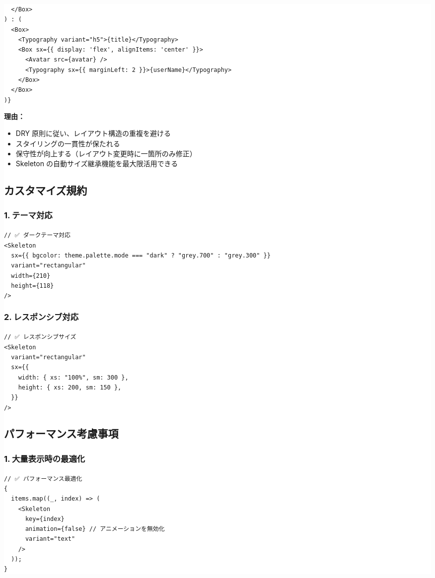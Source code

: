 ```tsx
  </Box>
) : (
  <Box>
    <Typography variant="h5">{title}</Typography>
    <Box sx={{ display: 'flex', alignItems: 'center' }}>
      <Avatar src={avatar} />
      <Typography sx={{ marginLeft: 2 }}>{userName}</Typography>
    </Box>
  </Box>
)}
```

**理由：**

- DRY 原則に従い、レイアウト構造の重複を避ける
- スタイリングの一貫性が保たれる
- 保守性が向上する（レイアウト変更時に一箇所のみ修正）
- Skeleton の自動サイズ継承機能を最大限活用できる

## カスタマイズ規約

### 1. テーマ対応

```tsx
// ✅ ダークテーマ対応
<Skeleton
  sx={{ bgcolor: theme.palette.mode === "dark" ? "grey.700" : "grey.300" }}
  variant="rectangular"
  width={210}
  height={118}
/>
```

### 2. レスポンシブ対応

```tsx
// ✅ レスポンシブサイズ
<Skeleton
  variant="rectangular"
  sx={{
    width: { xs: "100%", sm: 300 },
    height: { xs: 200, sm: 150 },
  }}
/>
```

## パフォーマンス考慮事項

### 1. 大量表示時の最適化

```tsx
// ✅ パフォーマンス最適化
{
  items.map((_, index) => (
    <Skeleton
      key={index}
      animation={false} // アニメーションを無効化
      variant="text"
    />
  ));
}
```
